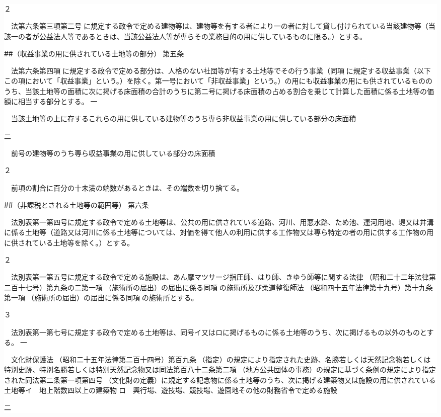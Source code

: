 
２

　法第六条第三項第二号
に規定する政令で定める建物等は、建物等を有する者により一の者に対して貸し付けられている当該建物等（当該一の者が公益法人等であるときは、当該公益法人等が専らその業務目的の用に供しているものに限る。）とする。



##（収益事業の用に供されている土地等の部分）
第五条

　法第六条第四項
に規定する政令で定める部分は、人格のない社団等が有する土地等でその行う事業（同項
に規定する収益事業（以下この項において「収益事業」という。）を除く。第一号において「非収益事業」という。）の用にも収益事業の用にも供されているもののうち、当該土地等の面積に次に掲げる床面積の合計のうちに第二号に掲げる床面積の占める割合を乗じて計算した面積に係る土地等の価額に相当する部分とする。
一

　当該土地等の上に存するこれらの用に供している建物等のうち専ら非収益事業の用に供している部分の床面積

二

　前号の建物等のうち専ら収益事業の用に供している部分の床面積


２

　前項の割合に百分の十未満の端数があるときは、その端数を切り捨てる。



##（非課税とされる土地等の範囲等）
第六条

　法別表第一第四号に規定する政令で定める土地等は、公共の用に供されている道路、河川、用悪水路、ため池、運河用地、堤又は井溝に係る土地等（道路又は河川に係る土地等については、対価を得て他人の利用に供する工作物又は専ら特定の者の用に供する工作物の用に供されている土地等を除く。）とする。

２

　法別表第一第五号に規定する政令で定める施設は、あん摩マツサージ指圧師、はり師、きゆう師等に関する法律
（昭和二十二年法律第二百十七号）第九条の二第一項
（施術所の届出）の届出に係る同項
の施術所及び柔道整復師法
（昭和四十五年法律第十九号）第十九条第一項
（施術所の届出）の届出に係る同項
の施術所とする。

３

　法別表第一第七号に規定する政令で定める土地等は、同号イ又はロに掲げるものに係る土地等のうち、次に掲げるもの以外のものとする。
一

　文化財保護法
（昭和二十五年法律第二百十四号）第百九条
（指定）の規定により指定された史跡、名勝若しくは天然記念物若しくは特別史跡、特別名勝若しくは特別天然記念物又は同法第百八十二条第二項
（地方公共団体の事務）の規定に基づく条例の規定により指定された同法第二条第一項第四号
（文化財の定義）に規定する記念物に係る土地等のうち、次に掲げる建築物又は施設の用に供されている土地等イ　地上階数四以上の建築物
ロ　興行場、遊技場、競技場、遊園地その他の財務省令で定める施設


二
